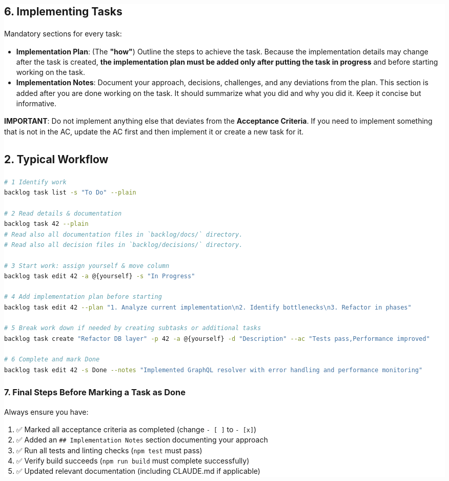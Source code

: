 ## 6. Implementing Tasks

Mandatory sections for every task:

- **Implementation Plan**: (The **"how"**) Outline the steps to achieve the task. Because the implementation details may
  change after the task is created, **the implementation plan must be added only after putting the task in progress**
  and before starting working on the task.
- **Implementation Notes**: Document your approach, decisions, challenges, and any deviations from the plan. This
  section is added after you are done working on the task. It should summarize what you did and why you did it. Keep it
  concise but informative.

**IMPORTANT**: Do not implement anything else that deviates from the **Acceptance Criteria**. If you need to
implement something that is not in the AC, update the AC first and then implement it or create a new task for it.

## 2. Typical Workflow

```bash
# 1 Identify work
backlog task list -s "To Do" --plain

# 2 Read details & documentation
backlog task 42 --plain
# Read also all documentation files in `backlog/docs/` directory.
# Read also all decision files in `backlog/decisions/` directory.

# 3 Start work: assign yourself & move column
backlog task edit 42 -a @{yourself} -s "In Progress"

# 4 Add implementation plan before starting
backlog task edit 42 --plan "1. Analyze current implementation\n2. Identify bottlenecks\n3. Refactor in phases"

# 5 Break work down if needed by creating subtasks or additional tasks
backlog task create "Refactor DB layer" -p 42 -a @{yourself} -d "Description" --ac "Tests pass,Performance improved"

# 6 Complete and mark Done
backlog task edit 42 -s Done --notes "Implemented GraphQL resolver with error handling and performance monitoring"
```

### 7. Final Steps Before Marking a Task as Done

Always ensure you have:

1. ✅ Marked all acceptance criteria as completed (change `- [ ]` to `- [x]`)
2. ✅ Added an `## Implementation Notes` section documenting your approach
3. ✅ Run all tests and linting checks (`npm test` must pass)
4. ✅ Verify build succeeds (`npm run build` must complete successfully)
5. ✅ Updated relevant documentation (including CLAUDE.md if applicable)
